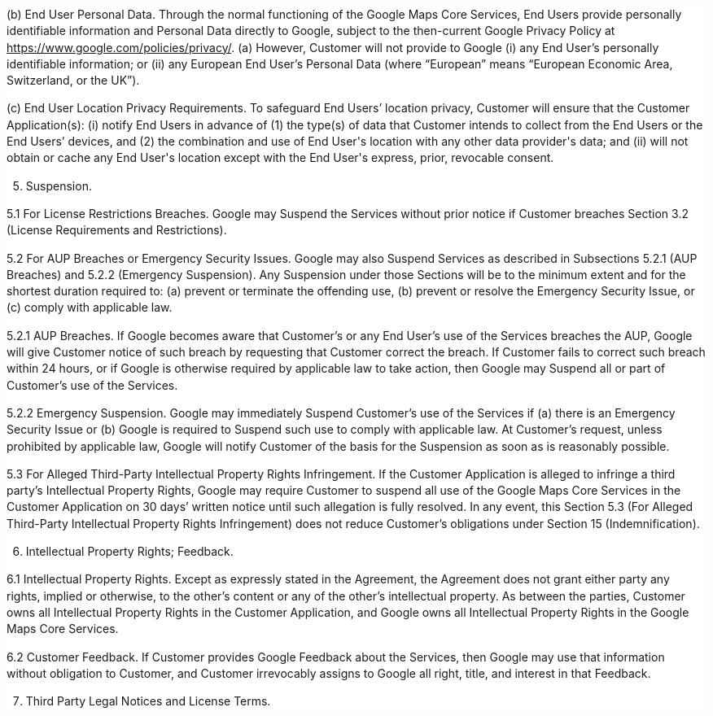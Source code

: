 (b) End User Personal Data. Through the normal functioning of the Google Maps Core Services, End Users provide personally identifiable information and Personal Data directly to Google, subject to the then-current Google Privacy Policy at https://www.google.com/policies/privacy/. (a) However, Customer will not provide to Google (i) any End User’s personally identifiable information; or (ii) any European End User’s Personal Data (where “European” means “European Economic Area, Switzerland, or the UK”).

(c) End User Location Privacy Requirements. To safeguard End Users’ location privacy, Customer will ensure that the Customer Application(s): (i) notify End Users in advance of (1) the type(s) of data that Customer intends to collect from the End Users or the End Users’ devices, and (2) the combination and use of End User's location with any other data provider's data; and (ii) will not obtain or cache any End User's location except with the End User's express, prior, revocable consent.

5. Suspension.

5.1 For License Restrictions Breaches. Google may Suspend the Services without prior notice if Customer breaches Section 3.2 (License Requirements and Restrictions).

5.2 For AUP Breaches or Emergency Security Issues. Google may also Suspend Services as described in Subsections 5.2.1 (AUP Breaches) and 5.2.2 (Emergency Suspension). Any Suspension under those Sections will be to the minimum extent and for the shortest duration required to: (a) prevent or terminate the offending use, (b) prevent or resolve the Emergency Security Issue, or (c) comply with applicable law.

5.2.1 AUP Breaches. If Google becomes aware that Customer’s or any End User’s use of the Services breaches the AUP, Google will give Customer notice of such breach by requesting that Customer correct the breach. If Customer fails to correct such breach within 24 hours, or if Google is otherwise required by applicable law to take action, then Google may Suspend all or part of Customer’s use of the Services.

5.2.2 Emergency Suspension. Google may immediately Suspend Customer’s use of the Services if (a) there is an Emergency Security Issue or (b) Google is required to Suspend such use to comply with applicable law. At Customer’s request, unless prohibited by applicable law, Google will notify Customer of the basis for the Suspension as soon as is reasonably possible.

5.3 For Alleged Third-Party Intellectual Property Rights Infringement. If the Customer Application is alleged to infringe a third party’s Intellectual Property Rights, Google may require Customer to suspend all use of the Google Maps Core Services in the Customer Application on 30 days’ written notice until such allegation is fully resolved. In any event, this Section 5.3 (For Alleged Third-Party Intellectual Property Rights Infringement) does not reduce Customer’s obligations under Section 15 (Indemnification).

6. Intellectual Property Rights; Feedback.

6.1 Intellectual Property Rights. Except as expressly stated in the Agreement, the Agreement does not grant either party any rights, implied or otherwise, to the other’s content or any of the other’s intellectual property. As between the parties, Customer owns all Intellectual Property Rights in the Customer Application, and Google owns all Intellectual Property Rights in the Google Maps Core Services.

6.2 Customer Feedback. If Customer provides Google Feedback about the Services, then Google may use that information without obligation to Customer, and Customer irrevocably assigns to Google all right, title, and interest in that Feedback.

7. Third Party Legal Notices and License Terms.

